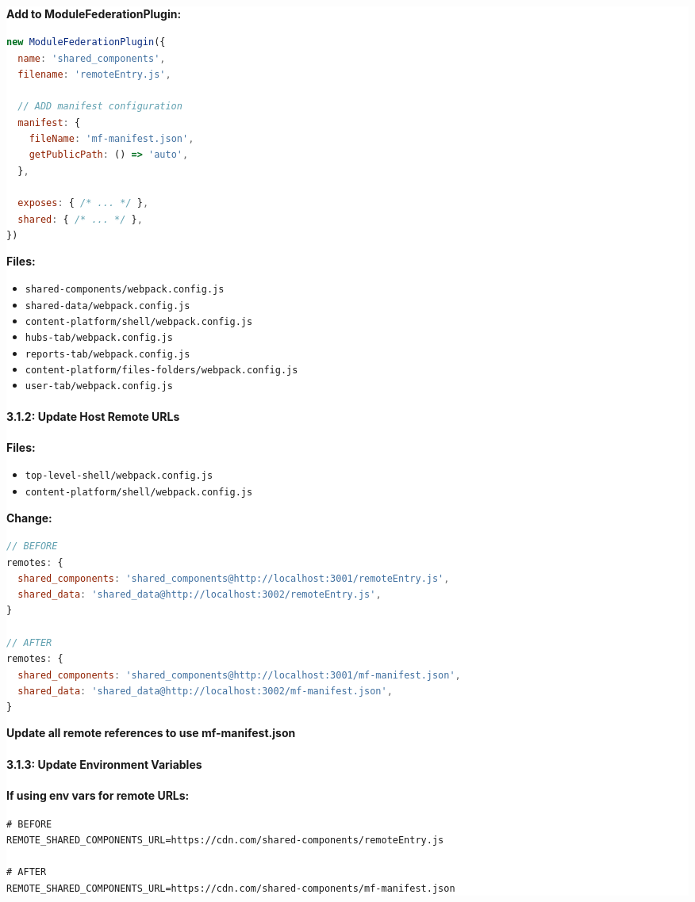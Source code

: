 **Add to ModuleFederationPlugin:**
```javascript
new ModuleFederationPlugin({
  name: 'shared_components',
  filename: 'remoteEntry.js',

  // ADD manifest configuration
  manifest: {
    fileName: 'mf-manifest.json',
    getPublicPath: () => 'auto',
  },

  exposes: { /* ... */ },
  shared: { /* ... */ },
})
```

**Files:**
- `shared-components/webpack.config.js`
- `shared-data/webpack.config.js`
- `content-platform/shell/webpack.config.js`
- `hubs-tab/webpack.config.js`
- `reports-tab/webpack.config.js`
- `content-platform/files-folders/webpack.config.js`
- `user-tab/webpack.config.js`

#### 3.1.2: Update Host Remote URLs

**Files:**
- `top-level-shell/webpack.config.js`
- `content-platform/shell/webpack.config.js`

**Change:**
```javascript
// BEFORE
remotes: {
  shared_components: 'shared_components@http://localhost:3001/remoteEntry.js',
  shared_data: 'shared_data@http://localhost:3002/remoteEntry.js',
}

// AFTER
remotes: {
  shared_components: 'shared_components@http://localhost:3001/mf-manifest.json',
  shared_data: 'shared_data@http://localhost:3002/mf-manifest.json',
}
```

**Update all remote references to use mf-manifest.json**

#### 3.1.3: Update Environment Variables

**If using env vars for remote URLs:**

```env
# BEFORE
REMOTE_SHARED_COMPONENTS_URL=https://cdn.com/shared-components/remoteEntry.js

# AFTER
REMOTE_SHARED_COMPONENTS_URL=https://cdn.com/shared-components/mf-manifest.json
```
